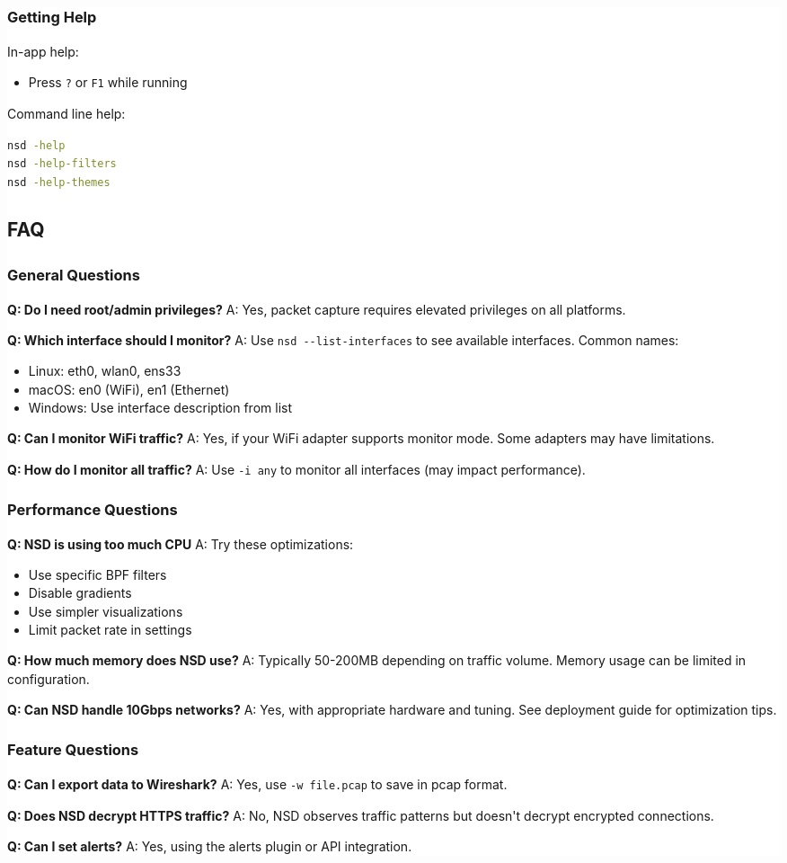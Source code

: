 ### Getting Help

In-app help:
- Press `?` or `F1` while running

Command line help:
```bash
nsd -help
nsd -help-filters
nsd -help-themes
```

## FAQ

### General Questions

**Q: Do I need root/admin privileges?**
A: Yes, packet capture requires elevated privileges on all platforms.

**Q: Which interface should I monitor?**
A: Use `nsd --list-interfaces` to see available interfaces. Common names:
- Linux: eth0, wlan0, ens33
- macOS: en0 (WiFi), en1 (Ethernet)
- Windows: Use interface description from list

**Q: Can I monitor WiFi traffic?**
A: Yes, if your WiFi adapter supports monitor mode. Some adapters may have limitations.

**Q: How do I monitor all traffic?**
A: Use `-i any` to monitor all interfaces (may impact performance).

### Performance Questions

**Q: NSD is using too much CPU**
A: Try these optimizations:
- Use specific BPF filters
- Disable gradients
- Use simpler visualizations
- Limit packet rate in settings

**Q: How much memory does NSD use?**
A: Typically 50-200MB depending on traffic volume. Memory usage can be limited in configuration.

**Q: Can NSD handle 10Gbps networks?**
A: Yes, with appropriate hardware and tuning. See deployment guide for optimization tips.

### Feature Questions

**Q: Can I export data to Wireshark?**
A: Yes, use `-w file.pcap` to save in pcap format.

**Q: Does NSD decrypt HTTPS traffic?**
A: No, NSD observes traffic patterns but doesn't decrypt encrypted connections.

**Q: Can I set alerts?**
A: Yes, using the alerts plugin or API integration.
